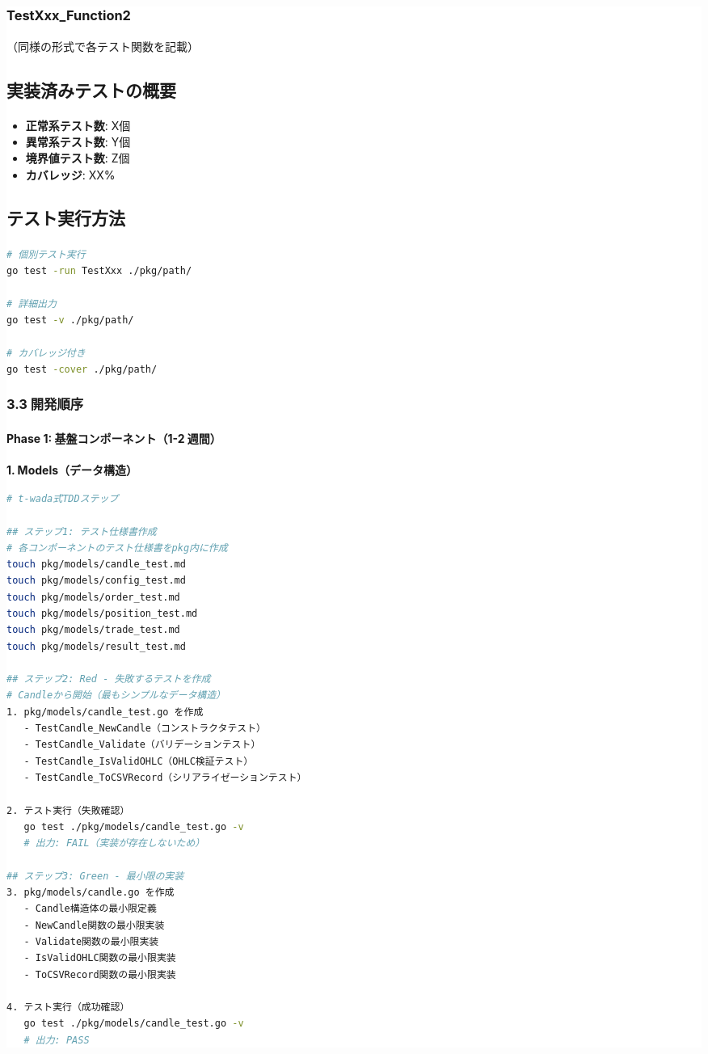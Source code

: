 ### TestXxx_Function2
（同様の形式で各テスト関数を記載）

## 実装済みテストの概要
- **正常系テスト数**: X個
- **異常系テスト数**: Y個  
- **境界値テスト数**: Z個
- **カバレッジ**: XX%

## テスト実行方法
```bash
# 個別テスト実行
go test -run TestXxx ./pkg/path/

# 詳細出力
go test -v ./pkg/path/

# カバレッジ付き
go test -cover ./pkg/path/
```

### 3.3 開発順序

#### Phase 1: 基盤コンポーネント（1-2 週間）

**1. Models（データ構造）**

```bash
# t-wada式TDDステップ

## ステップ1: テスト仕様書作成
# 各コンポーネントのテスト仕様書をpkg内に作成
touch pkg/models/candle_test.md
touch pkg/models/config_test.md
touch pkg/models/order_test.md
touch pkg/models/position_test.md
touch pkg/models/trade_test.md
touch pkg/models/result_test.md

## ステップ2: Red - 失敗するテストを作成
# Candleから開始（最もシンプルなデータ構造）
1. pkg/models/candle_test.go を作成
   - TestCandle_NewCandle（コンストラクタテスト）
   - TestCandle_Validate（バリデーションテスト）
   - TestCandle_IsValidOHLC（OHLC検証テスト）
   - TestCandle_ToCSVRecord（シリアライゼーションテスト）

2. テスト実行（失敗確認）
   go test ./pkg/models/candle_test.go -v
   # 出力: FAIL（実装が存在しないため）

## ステップ3: Green - 最小限の実装
3. pkg/models/candle.go を作成
   - Candle構造体の最小限定義
   - NewCandle関数の最小限実装
   - Validate関数の最小限実装
   - IsValidOHLC関数の最小限実装
   - ToCSVRecord関数の最小限実装

4. テスト実行（成功確認）
   go test ./pkg/models/candle_test.go -v
   # 出力: PASS

```